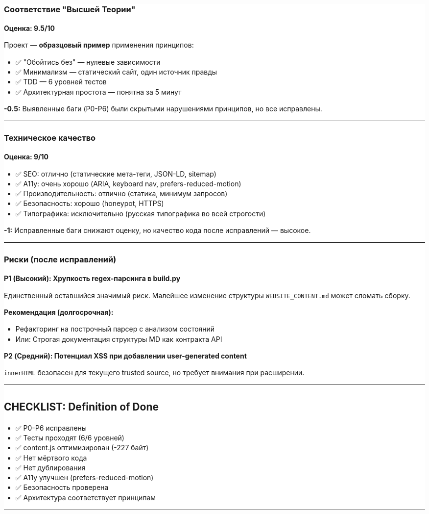 ### Соответствие "Высшей Теории"

**Оценка: 9.5/10**

Проект — **образцовый пример** применения принципов:
- ✅ "Обойтись без" — нулевые зависимости
- ✅ Минимализм — статический сайт, один источник правды
- ✅ TDD — 6 уровней тестов
- ✅ Архитектурная простота — понятна за 5 минут

**-0.5:** Выявленные баги (P0-P6) были скрытыми нарушениями принципов, но все исправлены.

---

### Техническое качество

**Оценка: 9/10**

- ✅ SEO: отлично (статические мета-теги, JSON-LD, sitemap)
- ✅ A11y: очень хорошо (ARIA, keyboard nav, prefers-reduced-motion)
- ✅ Производительность: отлично (статика, минимум запросов)
- ✅ Безопасность: хорошо (honeypot, HTTPS)
- ✅ Типографика: исключительно (русская типографика во всей строгости)

**-1:** Исправленные баги снижают оценку, но качество кода после исправлений — высокое.

---

### Риски (после исправлений)

**P1 (Высокий): Хрупкость regex-парсинга в build.py**

Единственный оставшийся значимый риск. Малейшее изменение структуры `WEBSITE_CONTENT.md` может сломать сборку.

**Рекомендация (долгосрочная):**
- Рефакторинг на построчный парсер с анализом состояний
- Или: Строгая документация структуры MD как контракта API

**P2 (Средний): Потенциал XSS при добавлении user-generated content**

`innerHTML` безопасен для текущего trusted source, но требует внимания при расширении.

---

## CHECKLIST: Definition of Done

- ✅ P0-P6 исправлены
- ✅ Тесты проходят (6/6 уровней)
- ✅ content.js оптимизирован (-227 байт)
- ✅ Нет мёртвого кода
- ✅ Нет дублирования
- ✅ A11y улучшен (prefers-reduced-motion)
- ✅ Безопасность проверена
- ✅ Архитектура соответствует принципам

---